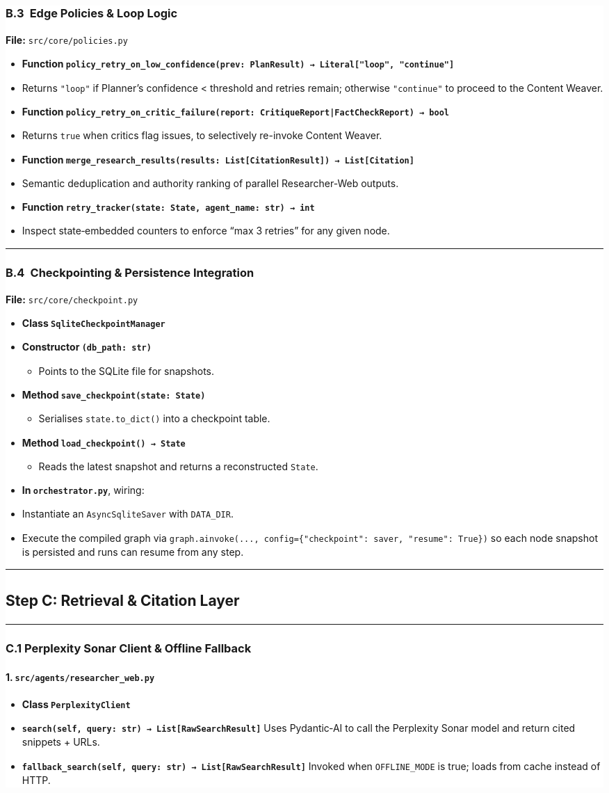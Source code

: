### B.3 Edge Policies & Loop Logic

**File:** `src/core/policies.py`

- **Function `policy_retry_on_low_confidence(prev: PlanResult) → Literal["loop", "continue"]`**

- Returns `"loop"` if Planner’s confidence \< threshold and retries remain; otherwise `"continue"` to proceed to the Content Weaver.

- **Function `policy_retry_on_critic_failure(report: CritiqueReport|FactCheckReport) → bool`**

- Returns `true` when critics flag issues, to selectively re-invoke Content Weaver.

- **Function `merge_research_results(results: List[CitationResult]) → List[Citation]`**

- Semantic deduplication and authority ranking of parallel Researcher-Web outputs.

- **Function `retry_tracker(state: State, agent_name: str) → int`**

- Inspect state‐embedded counters to enforce “max 3 retries” for any given node.

---

### B.4 Checkpointing & Persistence Integration

**File:** `src/core/checkpoint.py`

- **Class `SqliteCheckpointManager`**

- **Constructor `(db_path: str)`**
  - Points to the SQLite file for snapshots.

- **Method `save_checkpoint(state: State)`**
  - Serialises `state.to_dict()` into a checkpoint table.

- **Method `load_checkpoint() → State`**
  - Reads the latest snapshot and returns a reconstructed `State`.

- **In `orchestrator.py`**, wiring:

- Instantiate an `AsyncSqliteSaver` with `DATA_DIR`.
- Execute the compiled graph via `graph.ainvoke(..., config={"checkpoint": saver, "resume": True})` so each node snapshot is persisted and runs can resume from any step.

---

## Step C: Retrieval & Citation Layer

---

### C.1 Perplexity Sonar Client & Offline Fallback

#### 1. `src/agents/researcher_web.py`

- **Class `PerplexityClient`**

- **`search(self, query: str) → List[RawSearchResult]`**
  Uses Pydantic‑AI to call the Perplexity Sonar model and return cited snippets + URLs.
- **`fallback_search(self, query: str) → List[RawSearchResult]`**
  Invoked when `OFFLINE_MODE` is true; loads from cache instead of HTTP.
